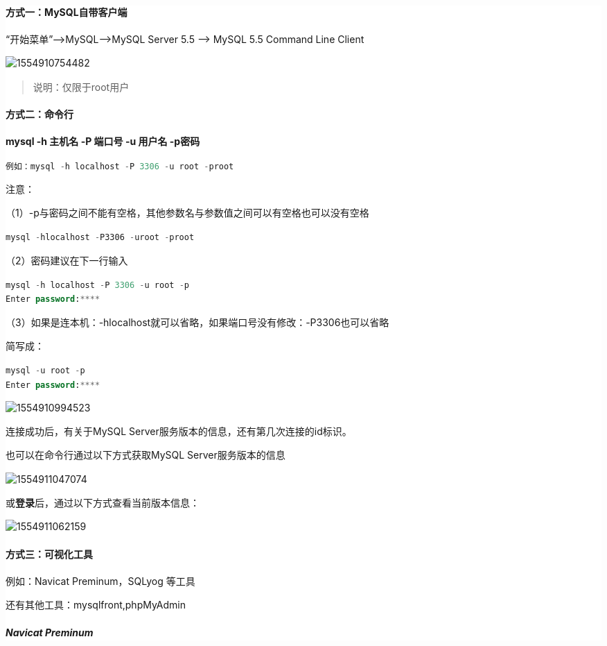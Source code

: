 #### 方式一：MySQL自带客户端

“开始菜单”-->MySQL-->MySQL Server 5.5 --> MySQL 5.5 Command Line Client

![1554910754482](/1554910754482.png)

> 说明：仅限于root用户

#### 方式二：命令行

**mysql -h 主机名 -P 端口号 -u 用户名 -p密码**

```sql
例如：mysql -h localhost -P 3306 -u root -proot   
```

注意：

（1）-p与密码之间不能有空格，其他参数名与参数值之间可以有空格也可以没有空格

```sql
mysql -hlocalhost -P3306 -uroot -proot
```

（2）密码建议在下一行输入

```sql
mysql -h localhost -P 3306 -u root -p
Enter password:****
```

（3）如果是连本机：-hlocalhost就可以省略，如果端口号没有修改：-P3306也可以省略

  简写成：

```sql
mysql -u root -p
Enter password:****
```

![1554910994523](/1554910994523.png)

连接成功后，有关于MySQL Server服务版本的信息，还有第几次连接的id标识。

也可以在命令行通过以下方式获取MySQL Server服务版本的信息

![1554911047074](/1554911047074.png)

或**登录**后，通过以下方式查看当前版本信息：

![1554911062159](/1554911062159.png)

#### 方式三：可视化工具

例如：Navicat Preminum，SQLyog 等工具

还有其他工具：mysqlfront,phpMyAdmin

##### Navicat Preminum
